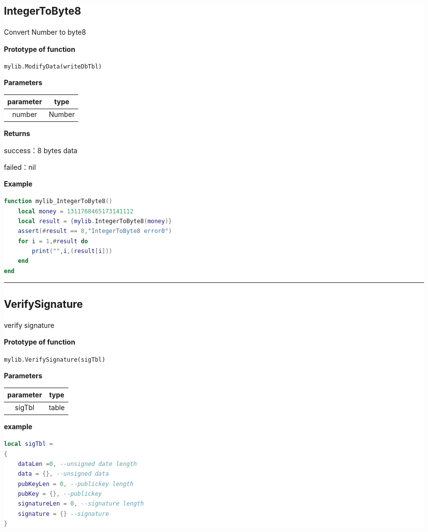 ## IntegerToByte8
Convert Number to byte8

**Prototype of function**

`mylib.ModifyData(writeDbTbl)`

**Parameters**

| parameter | type  |
|:---------:|:-----:|
|  number  | Number |

**Returns**

success：8 bytes data

failed：nil

**Example**
```lua
function mylib_IntegerToByte8()
    local money = 1311768465173141112
    local result = {mylib.IntegerToByte8(money)}
    assert(#result == 8,"IntegerToByte8 error0")
    for i = 1,#result do
        print("",i,(result[i]))
    end
end
```

---

## VerifySignature
verify signature

**Prototype of function**

`mylib.VerifySignature(sigTbl)`

**Parameters**

| parameter | type  |
|:---------:|:-----:|
|   sigTbl | table |

**example**
```lua
local sigTbl =
{
    dataLen =0, --unsigned date length
    data = {}, --unsigned data
    pubKeyLen = 0, --publickey length
    pubKey = {}, --publickey
    signatureLen = 0, --signature length
    signature = {} --signature
}
```


[1]:	./api_debug.md/#transfertoaddr
[2]:	./api_debug.md/#transfertoken